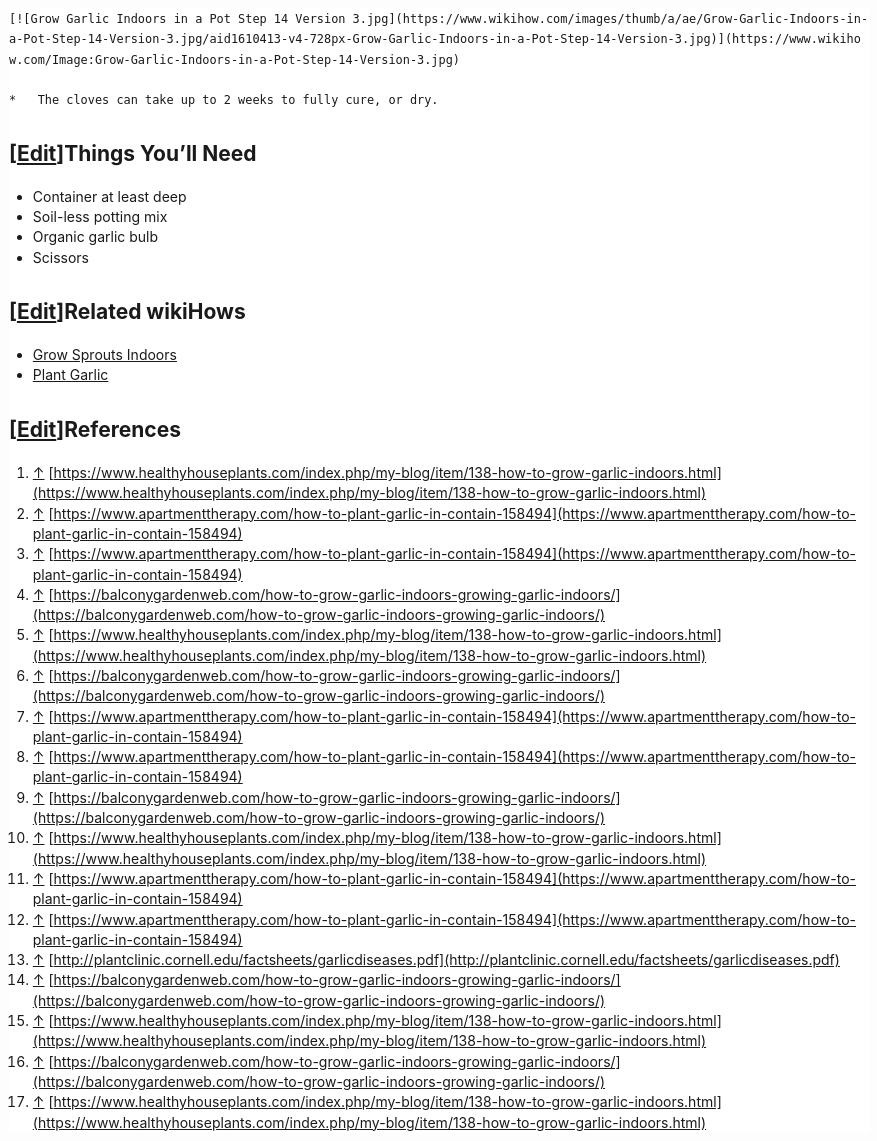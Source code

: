     [![Grow Garlic Indoors in a Pot Step 14 Version 3.jpg](https://www.wikihow.com/images/thumb/a/ae/Grow-Garlic-Indoors-in-a-Pot-Step-14-Version-3.jpg/aid1610413-v4-728px-Grow-Garlic-Indoors-in-a-Pot-Step-14-Version-3.jpg)](https://www.wikihow.com/Image:Grow-Garlic-Indoors-in-a-Pot-Step-14-Version-3.jpg)
    
    *   The cloves can take up to 2 weeks to fully cure, or dry.

\[[Edit](https://www.wikihow.com/index.php?title=Grow-Garlic-Indoors-in-a-Pot&action=edit&section=6 "Edit section: Things You’ll Need")\]Things You’ll Need
-----------------------------------------------------------------------------------------------------------------------------------------------------------

*   Container at least deep
*   Soil-less potting mix
*   Organic garlic bulb
*   Scissors

\[[Edit](https://www.wikihow.com/index.php?title=Grow-Garlic-Indoors-in-a-Pot&action=edit&section=7 "Edit section: Related wikiHows")\]Related wikiHows
-------------------------------------------------------------------------------------------------------------------------------------------------------

*   [Grow Sprouts Indoors](https://www.wikihow.com/Grow-Sprouts-Indoors "Grow Sprouts Indoors")
*   [Plant Garlic](https://www.wikihow.com/Plant-Garlic "Plant Garlic")

\[[Edit](https://www.wikihow.com/index.php?title=Grow-Garlic-Indoors-in-a-Pot&action=edit&section=8 "Edit section: References")\]References
-------------------------------------------------------------------------------------------------------------------------------------------

1.  [↑](#_ref-1) [https://www.healthyhouseplants.com/index.php/my-blog/item/138-how-to-grow-garlic-indoors.html](https://www.healthyhouseplants.com/index.php/my-blog/item/138-how-to-grow-garlic-indoors.html)
2.  [↑](#_ref-2) [https://www.apartmenttherapy.com/how-to-plant-garlic-in-contain-158494](https://www.apartmenttherapy.com/how-to-plant-garlic-in-contain-158494)
3.  [↑](#_ref-3) [https://www.apartmenttherapy.com/how-to-plant-garlic-in-contain-158494](https://www.apartmenttherapy.com/how-to-plant-garlic-in-contain-158494)
4.  [↑](#_ref-4) [https://balconygardenweb.com/how-to-grow-garlic-indoors-growing-garlic-indoors/](https://balconygardenweb.com/how-to-grow-garlic-indoors-growing-garlic-indoors/)
5.  [↑](#_ref-5) [https://www.healthyhouseplants.com/index.php/my-blog/item/138-how-to-grow-garlic-indoors.html](https://www.healthyhouseplants.com/index.php/my-blog/item/138-how-to-grow-garlic-indoors.html)
6.  [↑](#_ref-6) [https://balconygardenweb.com/how-to-grow-garlic-indoors-growing-garlic-indoors/](https://balconygardenweb.com/how-to-grow-garlic-indoors-growing-garlic-indoors/)
7.  [↑](#_ref-7) [https://www.apartmenttherapy.com/how-to-plant-garlic-in-contain-158494](https://www.apartmenttherapy.com/how-to-plant-garlic-in-contain-158494)
8.  [↑](#_ref-8) [https://www.apartmenttherapy.com/how-to-plant-garlic-in-contain-158494](https://www.apartmenttherapy.com/how-to-plant-garlic-in-contain-158494)
9.  [↑](#_ref-9) [https://balconygardenweb.com/how-to-grow-garlic-indoors-growing-garlic-indoors/](https://balconygardenweb.com/how-to-grow-garlic-indoors-growing-garlic-indoors/)
10.  [↑](#_ref-10) [https://www.healthyhouseplants.com/index.php/my-blog/item/138-how-to-grow-garlic-indoors.html](https://www.healthyhouseplants.com/index.php/my-blog/item/138-how-to-grow-garlic-indoors.html)
11.  [↑](#_ref-11) [https://www.apartmenttherapy.com/how-to-plant-garlic-in-contain-158494](https://www.apartmenttherapy.com/how-to-plant-garlic-in-contain-158494)
12.  [↑](#_ref-12) [https://www.apartmenttherapy.com/how-to-plant-garlic-in-contain-158494](https://www.apartmenttherapy.com/how-to-plant-garlic-in-contain-158494)
13.  [↑](#_ref-13) [http://plantclinic.cornell.edu/factsheets/garlicdiseases.pdf](http://plantclinic.cornell.edu/factsheets/garlicdiseases.pdf)
14.  [↑](#_ref-14) [https://balconygardenweb.com/how-to-grow-garlic-indoors-growing-garlic-indoors/](https://balconygardenweb.com/how-to-grow-garlic-indoors-growing-garlic-indoors/)
15.  [↑](#_ref-15) [https://www.healthyhouseplants.com/index.php/my-blog/item/138-how-to-grow-garlic-indoors.html](https://www.healthyhouseplants.com/index.php/my-blog/item/138-how-to-grow-garlic-indoors.html)
16.  [↑](#_ref-16) [https://balconygardenweb.com/how-to-grow-garlic-indoors-growing-garlic-indoors/](https://balconygardenweb.com/how-to-grow-garlic-indoors-growing-garlic-indoors/)
17.  [↑](#_ref-17) [https://www.healthyhouseplants.com/index.php/my-blog/item/138-how-to-grow-garlic-indoors.html](https://www.healthyhouseplants.com/index.php/my-blog/item/138-how-to-grow-garlic-indoors.html)
